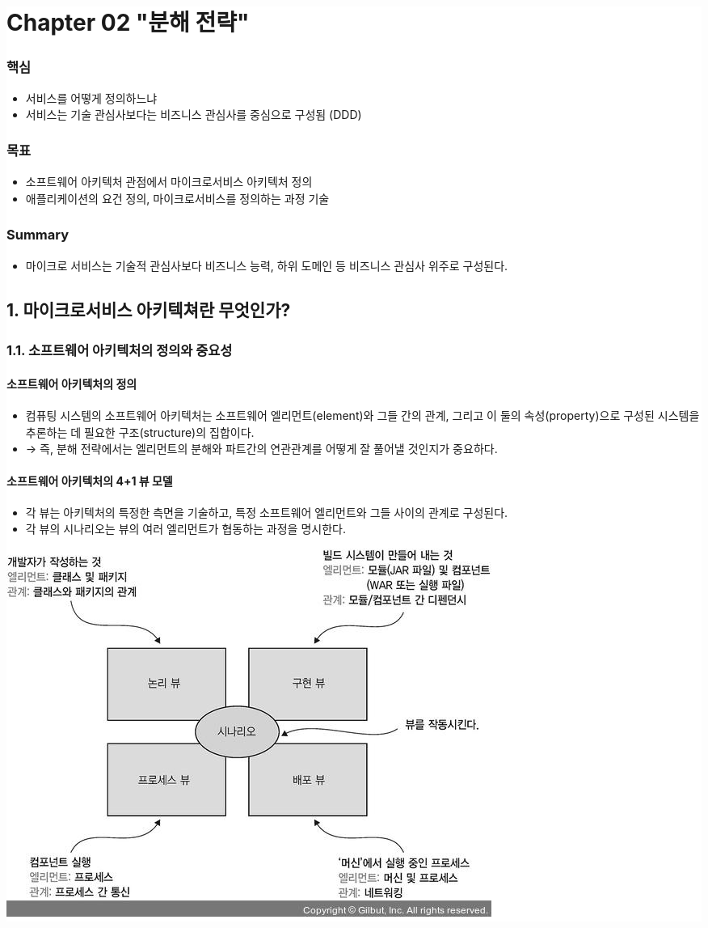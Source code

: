 # Chapter 02 "분해 전략"

### 핵심

* 서비스를 어떻게 정의하느냐
* 서비스는 기술 관심사보다는 비즈니스 관심사를 중심으로 구성됨 (DDD)

### 목표

* 소프트웨어 아키텍처 관점에서 마이크로서비스 아키텍처 정의
* 애플리케이션의 요건 정의, 마이크로서비스를 정의하는 과정 기술

### Summary

* 마이크로 서비스는 기술적 관심사보다 비즈니스 능력, 하위 도메인 등 비즈니스 관심사 위주로 구성된다.

## 1. 마이크로서비스 아키텍쳐란 무엇인가?

### 1.1. 소프트웨어 아키텍처의 정의와 중요성

#### 소프트웨어 아키텍처의 정의

* 컴퓨팅 시스템의 소프트웨어 아키텍처는 소프트웨어 엘리먼트(element)와 그들 간의 관계, 그리고 이 둘의 속성(property)으로 구성된 시스템을 추론하는 데 필요한 구조(structure)의 집합이다.
*  → 즉, 분해 전략에서는 엘리먼트의 분해와 파트간의 연관관계를 어떻게 잘 풀어낼 것인지가 중요하다.

#### 소프트웨어 아키텍처의 4+1 뷰 모델

* 각 뷰는 아키텍처의 특정한 측면을 기술하고, 특정 소프트웨어 엘리먼트와 그들 사이의 관계로 구성된다.
* 각 뷰의 시나리오는 뷰의 여러 엘리먼트가 협동하는 과정을 명시한다.

![4+1 뷰 모델](./resources/02-01.jpg)
